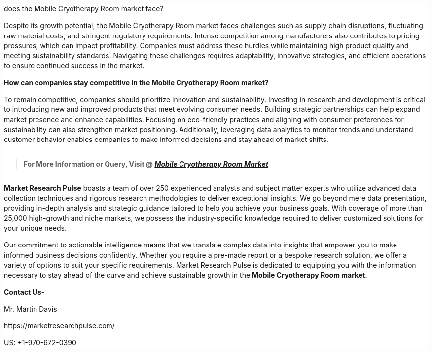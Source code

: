 does the Mobile Cryotherapy Room market face?</strong></p><p>Despite its growth potential, the Mobile Cryotherapy Room market faces challenges such as supply chain disruptions, fluctuating raw material costs, and stringent regulatory requirements. Intense competition among manufacturers also contributes to pricing pressures, which can impact profitability. Companies must address these hurdles while maintaining high product quality and meeting sustainability standards. Navigating these challenges requires adaptability, innovative strategies, and efficient operations to ensure continued success in the market.</p><p><strong>How can companies stay competitive in the Mobile Cryotherapy Room market?</strong></p><p>To remain competitive, companies should prioritize innovation and sustainability. Investing in research and development is critical to introducing new and improved products that meet evolving consumer needs. Building strategic partnerships can help expand market presence and enhance capabilities. Focusing on eco-friendly practices and aligning with consumer preferences for sustainability can also strengthen market positioning. Additionally, leveraging data analytics to monitor trends and understand customer behavior enables companies to make informed decisions and stay ahead of market shifts.</p><hr /><blockquote><p><strong>For More Information or Query, Visit @&nbsp;<em><a href="https://marketresearchpulse.com/report/23673/mobile-cryotherapy-room-market?utm_source=Linkedin&utm_medium=021">Mobile Cryotherapy Room Market</a></em></strong></p></blockquote><hr /><p><strong>Market Research Pulse</strong> boasts a team of over 250 experienced analysts and subject matter experts who utilize advanced data collection techniques and rigorous research methodologies to deliver exceptional insights. We go beyond mere data presentation, providing in-depth analysis and strategic guidance tailored to help you achieve your business goals. With coverage of more than 25,000 high-growth and niche markets, we possess the industry-specific knowledge required to deliver customized solutions for your unique needs.</p><p>Our commitment to actionable intelligence means that we translate complex data into insights that empower you to make informed business decisions confidently. Whether you require a pre-made report or a bespoke research solution, we offer a variety of options to suit your specific requirements. Market Research Pulse is dedicated to equipping you with the information necessary to stay ahead of the curve and achieve sustainable growth in the <strong>Mobile Cryotherapy Room market.</strong></p><p><strong>Contact Us-</strong></p><p>Mr. Martin Davis</p><p>https://marketresearchpulse.com/</p><p>US: +1-970-672-0390</p>
